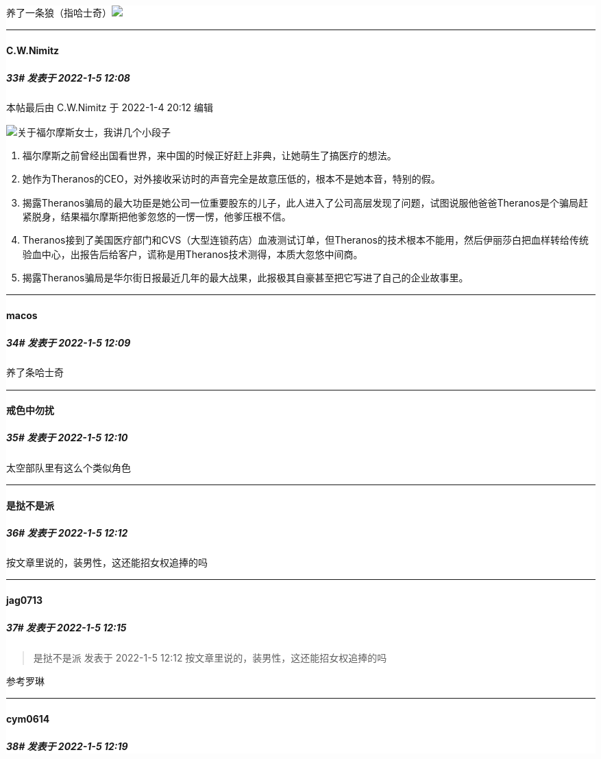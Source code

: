 养了一条狼（指哈士奇）<img src="https://static.saraba1st.com/image/smiley/face2017/068.png" referrerpolicy="no-referrer">

*****

####  C.W.Nimitz  
##### 33#       发表于 2022-1-5 12:08

 本帖最后由 C.W.Nimitz 于 2022-1-4 20:12 编辑 

<img src="https://static.saraba1st.com/image/smiley/face2017/037.png" referrerpolicy="no-referrer">关于福尔摩斯女士，我讲几个小段子

1. 福尔摩斯之前曾经出国看世界，来中国的时候正好赶上非典，让她萌生了搞医疗的想法。

2. 她作为Theranos的CEO，对外接收采访时的声音完全是故意压低的，根本不是她本音，特别的假。

3. 揭露Theranos骗局的最大功臣是她公司一位重要股东的儿子，此人进入了公司高层发现了问题，试图说服他爸爸Theranos是个骗局赶紧脱身，结果福尔摩斯把他爹忽悠的一愣一愣，他爹压根不信。

4. Theranos接到了美国医疗部门和CVS（大型连锁药店）血液测试订单，但Theranos的技术根本不能用，然后伊丽莎白把血样转给传统验血中心，出报告后给客户，谎称是用Theranos技术测得，本质大忽悠中间商。

5. 揭露Theranos骗局是华尔街日报最近几年的最大战果，此报极其自豪甚至把它写进了自己的企业故事里。

*****

####  macos  
##### 34#       发表于 2022-1-5 12:09

养了条哈士奇

*****

####  戒色中勿扰  
##### 35#       发表于 2022-1-5 12:10

太空部队里有这么个类似角色

*****

####  是挞不是派  
##### 36#       发表于 2022-1-5 12:12

按文章里说的，装男性，这还能招女权追捧的吗

*****

####  jag0713  
##### 37#       发表于 2022-1-5 12:15

<blockquote>是挞不是派 发表于 2022-1-5 12:12
按文章里说的，装男性，这还能招女权追捧的吗</blockquote>
参考罗琳

*****

####  cym0614  
##### 38#       发表于 2022-1-5 12:19

